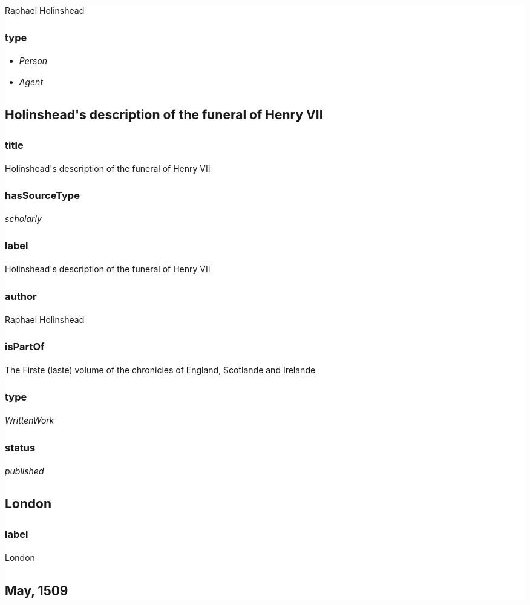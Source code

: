 Raphael Holinshead

### type

 - *Person*

 - *Agent*

## Holinshead's description of the funeral of Henry VII

### title


Holinshead's description of the funeral of Henry VII

### hasSourceType


*scholarly*

### label


Holinshead's description of the funeral of Henry VII

### author


[Raphael Holinshead](#Raphael-Holinshead)

### isPartOf


[The Firste (laste) volume of the chronicles of England, Scotlande and Irelande](#The-Firste-(laste)-volume-of-the-chronicles-of-England-Scotlande-and-Irelande)

### type


*WrittenWork*

### status


*published*

## London

### label


London

## May, 1509
